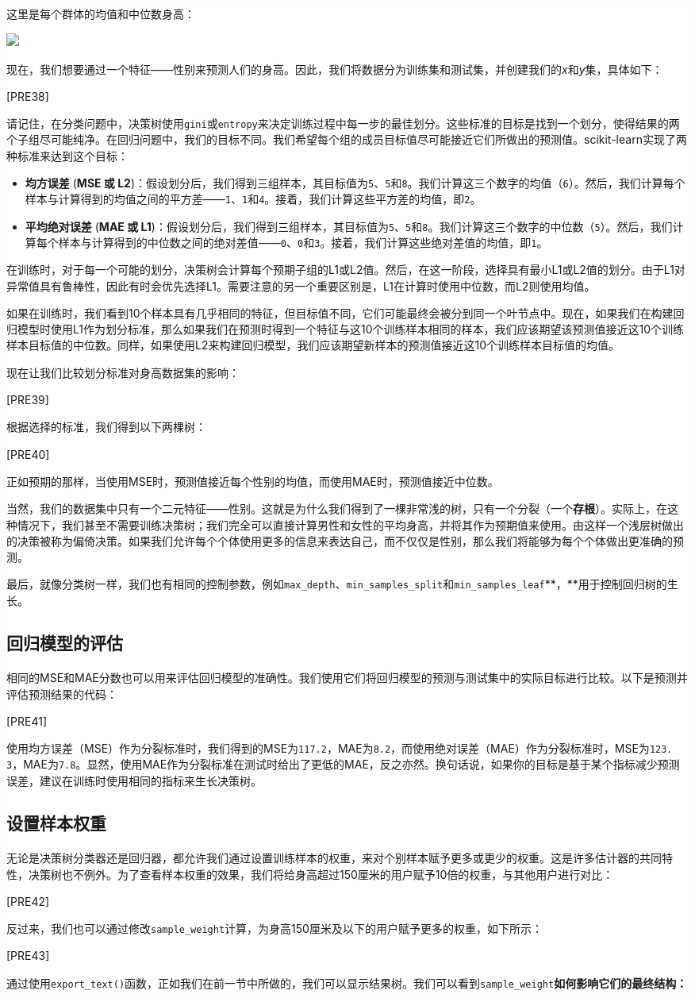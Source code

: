 这里是每个群体的均值和中位数身高：

![](img/c33b936d-270e-47fd-816a-13413360c83c.png)

现在，我们想要通过一个特征——性别来预测人们的身高。因此，我们将数据分为训练集和测试集，并创建我们的*x*和*y*集，具体如下：

[PRE38]

请记住，在分类问题中，决策树使用`gini`或`entropy`来决定训练过程中每一步的最佳划分。这些标准的目标是找到一个划分，使得结果的两个子组尽可能纯净。在回归问题中，我们的目标不同。我们希望每个组的成员目标值尽可能接近它们所做出的预测值。scikit-learn实现了两种标准来达到这个目标：

+   **均方误差** (**MSE 或 L2**)：假设划分后，我们得到三组样本，其目标值为`5`、`5`和`8`。我们计算这三个数字的均值（`6`）。然后，我们计算每个样本与计算得到的均值之间的平方差——`1`、`1`和`4`。接着，我们计算这些平方差的均值，即`2`。

+   **平均绝对误差** (**MAE 或 L1**)：假设划分后，我们得到三组样本，其目标值为`5`、`5`和`8`。我们计算这三个数字的中位数（`5`）。然后，我们计算每个样本与计算得到的中位数之间的绝对差值——`0`、`0`和`3`。接着，我们计算这些绝对差值的均值，即`1`。

在训练时，对于每一个可能的划分，决策树会计算每个预期子组的L1或L2值。然后，在这一阶段，选择具有最小L1或L2值的划分。由于L1对异常值具有鲁棒性，因此有时会优先选择L1。需要注意的另一个重要区别是，L1在计算时使用中位数，而L2则使用均值。

如果在训练时，我们看到10个样本具有几乎相同的特征，但目标值不同，它们可能最终会被分到同一个叶节点中。现在，如果我们在构建回归模型时使用L1作为划分标准，那么如果我们在预测时得到一个特征与这10个训练样本相同的样本，我们应该期望该预测值接近这10个训练样本目标值的中位数。同样，如果使用L2来构建回归模型，我们应该期望新样本的预测值接近这10个训练样本目标值的均值。

现在让我们比较划分标准对身高数据集的影响：

[PRE39]

根据选择的标准，我们得到以下两棵树：

[PRE40]

正如预期的那样，当使用MSE时，预测值接近每个性别的均值，而使用MAE时，预测值接近中位数。

当然，我们的数据集中只有一个二元特征——性别。这就是为什么我们得到了一棵非常浅的树，只有一个分裂（一个**存根**）。实际上，在这种情况下，我们甚至不需要训练决策树；我们完全可以直接计算男性和女性的平均身高，并将其作为预期值来使用。由这样一个浅层树做出的决策被称为偏倚决策。如果我们允许每个个体使用更多的信息来表达自己，而不仅仅是性别，那么我们将能够为每个个体做出更准确的预测。

最后，就像分类树一样，我们也有相同的控制参数，例如`max_depth`、`min_samples_split`和`min_samples_leaf`**，**用于控制回归树的生长。

## 回归模型的评估

相同的MSE和MAE分数也可以用来评估回归模型的准确性。我们使用它们将回归模型的预测与测试集中的实际目标进行比较。以下是预测并评估预测结果的代码：

[PRE41]

使用均方误差（MSE）作为分裂标准时，我们得到的MSE为`117.2`，MAE为`8.2`，而使用绝对误差（MAE）作为分裂标准时，MSE为`123.3`，MAE为`7.8`。显然，使用MAE作为分裂标准在测试时给出了更低的MAE，反之亦然。换句话说，如果你的目标是基于某个指标减少预测误差，建议在训练时使用相同的指标来生长决策树。

## 设置样本权重

无论是决策树分类器还是回归器，都允许我们通过设置训练样本的权重，来对个别样本赋予更多或更少的权重。这是许多估计器的共同特性，决策树也不例外。为了查看样本权重的效果，我们将给身高超过150厘米的用户赋予10倍的权重，与其他用户进行对比：

[PRE42]

反过来，我们也可以通过修改`sample_weight`计算，为身高150厘米及以下的用户赋予更多的权重，如下所示：

[PRE43]

通过使用`export_text()`函数，正如我们在前一节中所做的，我们可以显示结果树。我们可以看到`sample_weight`**如何影响它们的最终结构：**

